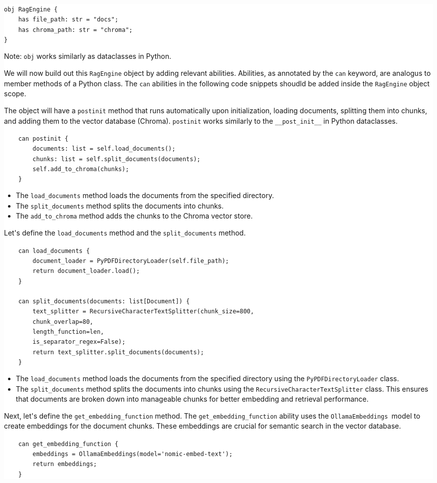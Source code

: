 ```jac
obj RagEngine {
    has file_path: str = "docs";
    has chroma_path: str = "chroma";
}
```

Note: `obj` works similarly as dataclasses in Python.

We will now build out this `RagEngine` object by adding relevant abilities. Abilities, as annotated by the `can` keyword, are analogus to member methods of a Python class. The `can` abilities in the following code snippets shoudld be added inside the `RagEngine` object scope.

The object will have a `postinit` method that runs automatically upon initialization, loading documents, splitting them into chunks, and adding them to the vector database (Chroma). `postinit` works similarly to the `__post_init__` in Python dataclasses.

```jac
    can postinit {
        documents: list = self.load_documents();
        chunks: list = self.split_documents(documents);
        self.add_to_chroma(chunks);
    }
```

- The `load_documents` method loads the documents from the specified directory.
- The `split_documents` method splits the documents into chunks.
- The `add_to_chroma` method adds the chunks to the Chroma vector store.

Let's define the `load_documents` method and the `split_documents` method.

```jac
    can load_documents {
        document_loader = PyPDFDirectoryLoader(self.file_path);
        return document_loader.load();
    }

    can split_documents(documents: list[Document]) {
        text_splitter = RecursiveCharacterTextSplitter(chunk_size=800,
        chunk_overlap=80,
        length_function=len,
        is_separator_regex=False);
        return text_splitter.split_documents(documents);
    }
```

- The `load_documents` method loads the documents from the specified directory using the `PyPDFDirectoryLoader` class.
- The `split_documents` method splits the documents into chunks using the `RecursiveCharacterTextSplitter` class. This ensures that documents are broken down into manageable chunks for better embedding and retrieval performance.

Next, let's define the `get_embedding_function` method. The `get_embedding_function` ability uses the `OllamaEmbeddings `model to create embeddings for the document chunks. These embeddings are crucial for semantic search in the vector database.

```jac
    can get_embedding_function {
        embeddings = OllamaEmbeddings(model='nomic-embed-text');
        return embeddings;
    }
```
